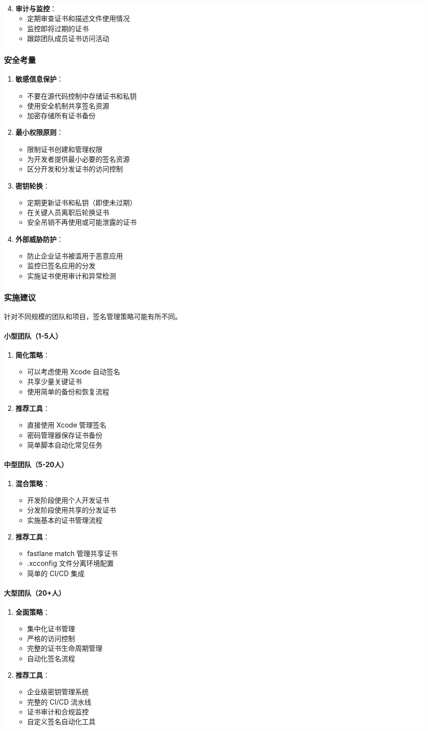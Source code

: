 4. **审计与监控**：
   - 定期审查证书和描述文件使用情况
   - 监控即将过期的证书
   - 跟踪团队成员证书访问活动

### 安全考量

1. **敏感信息保护**：
   - 不要在源代码控制中存储证书和私钥
   - 使用安全机制共享签名资源
   - 加密存储所有证书备份

2. **最小权限原则**：
   - 限制证书创建和管理权限
   - 为开发者提供最小必要的签名资源
   - 区分开发和分发证书的访问控制

3. **密钥轮换**：
   - 定期更新证书和私钥（即使未过期）
   - 在关键人员离职后轮换证书
   - 安全吊销不再使用或可能泄露的证书

4. **外部威胁防护**：
   - 防止企业证书被滥用于恶意应用
   - 监控已签名应用的分发
   - 实施证书使用审计和异常检测

### 实施建议

针对不同规模的团队和项目，签名管理策略可能有所不同。

#### 小型团队（1-5人）

1. **简化策略**：
   - 可以考虑使用 Xcode 自动签名
   - 共享少量关键证书
   - 使用简单的备份和恢复流程

2. **推荐工具**：
   - 直接使用 Xcode 管理签名
   - 密码管理器保存证书备份
   - 简单脚本自动化常见任务

#### 中型团队（5-20人）

1. **混合策略**：
   - 开发阶段使用个人开发证书
   - 分发阶段使用共享的分发证书
   - 实施基本的证书管理流程

2. **推荐工具**：
   - fastlane match 管理共享证书
   - .xcconfig 文件分离环境配置
   - 简单的 CI/CD 集成

#### 大型团队（20+人）

1. **全面策略**：
   - 集中化证书管理
   - 严格的访问控制
   - 完整的证书生命周期管理
   - 自动化签名流程

2. **推荐工具**：
   - 企业级密钥管理系统
   - 完整的 CI/CD 流水线
   - 证书审计和合规监控
   - 自定义签名自动化工具
